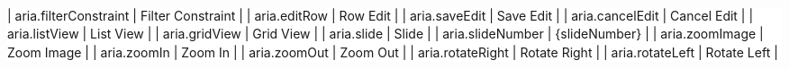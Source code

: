 | aria.filterConstraint | Filter Constraint |
| aria.editRow | Row Edit |
| aria.saveEdit | Save Edit |
| aria.cancelEdit | Cancel Edit |
| aria.listView | List View |
| aria.gridView | Grid View |
| aria.slide | Slide |
| aria.slideNumber | {slideNumber} |
| aria.zoomImage | Zoom Image |
| aria.zoomIn | Zoom In |
| aria.zoomOut | Zoom Out |
| aria.rotateRight | Rotate Right |
| aria.rotateLeft | Rotate Left |